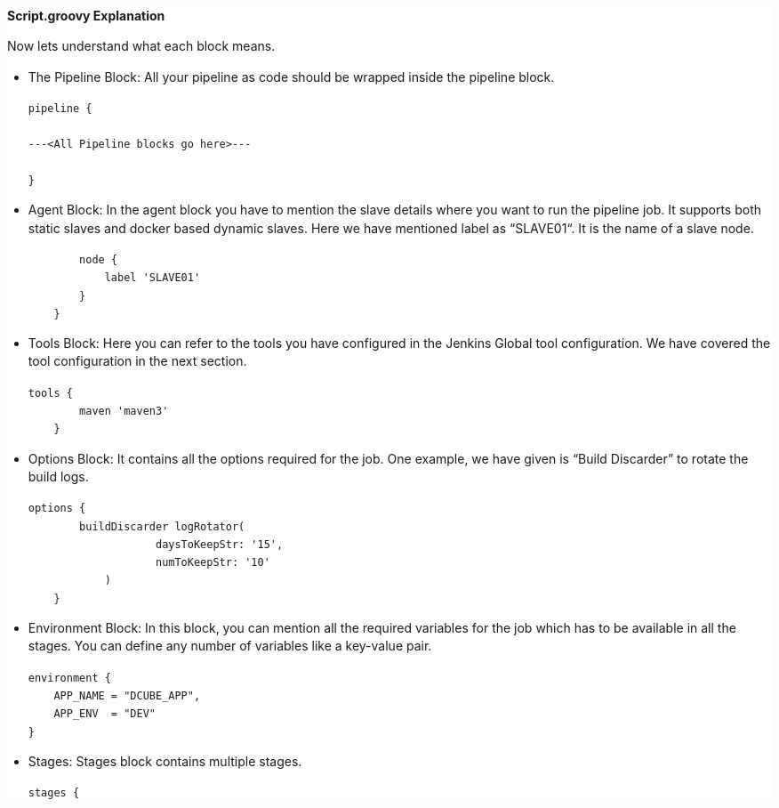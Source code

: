 **Script.groovy Explanation**

Now lets understand what each block means.

- The Pipeline Block: All your pipeline as code should be wrapped inside the pipeline block.
    ```
    pipeline {

    ---<All Pipeline blocks go here>---

    }
    ```

- Agent Block: In the agent block you have to mention the slave details where you want to run the pipeline job. It supports both static slaves and docker based dynamic slaves. Here we have mentioned label as “SLAVE01“. It is the name of a slave node.
    ```agent {
            node {
                label 'SLAVE01'
            }
        }

    ```
    
- Tools Block: Here you can refer to the tools you have configured in the Jenkins Global tool configuration. We have covered the tool configuration in the next section.
    ```
    tools { 
            maven 'maven3' 
        }
    ```

- Options Block: It contains all the options required for the job. One example, we have given is “Build Discarder” to rotate the build logs.
    ```
    options {
            buildDiscarder logRotator( 
                        daysToKeepStr: '15', 
                        numToKeepStr: '10'
                )
        }
    ```

- Environment Block: In this block, you can mention all the required variables for the job which has to be available in all the stages. You can define any number of variables like a key-value pair.
    ```
    environment {
        APP_NAME = "DCUBE_APP",
        APP_ENV  = "DEV"
    }
    ```
    
- Stages: Stages block contains multiple stages.

    ```
    stages {
